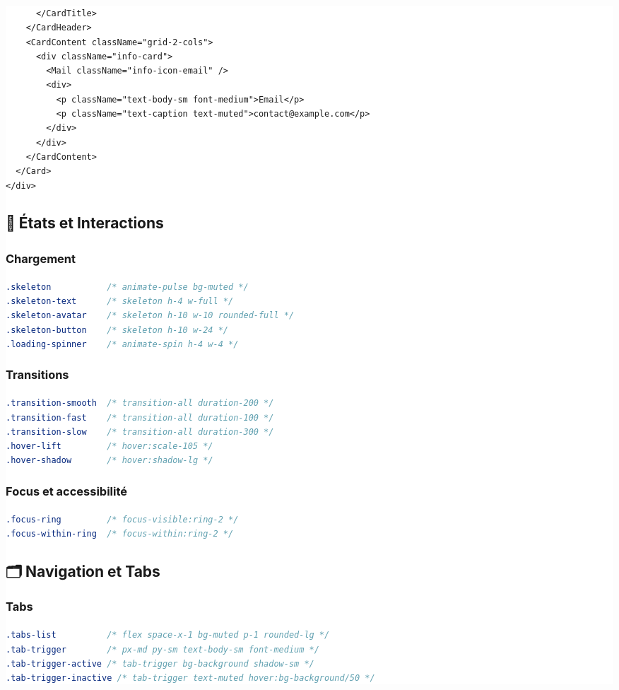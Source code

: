 ```tsx
      </CardTitle>
    </CardHeader>
    <CardContent className="grid-2-cols">
      <div className="info-card">
        <Mail className="info-icon-email" />
        <div>
          <p className="text-body-sm font-medium">Email</p>
          <p className="text-caption text-muted">contact@example.com</p>
        </div>
      </div>
    </CardContent>
  </Card>
</div>
```

## 🔄 États et Interactions

### Chargement
```css
.skeleton           /* animate-pulse bg-muted */
.skeleton-text      /* skeleton h-4 w-full */
.skeleton-avatar    /* skeleton h-10 w-10 rounded-full */
.skeleton-button    /* skeleton h-10 w-24 */
.loading-spinner    /* animate-spin h-4 w-4 */
```

### Transitions
```css
.transition-smooth  /* transition-all duration-200 */
.transition-fast    /* transition-all duration-100 */
.transition-slow    /* transition-all duration-300 */
.hover-lift         /* hover:scale-105 */
.hover-shadow       /* hover:shadow-lg */
```

### Focus et accessibilité
```css
.focus-ring         /* focus-visible:ring-2 */
.focus-within-ring  /* focus-within:ring-2 */
```

## 🗂️ Navigation et Tabs

### Tabs
```css
.tabs-list          /* flex space-x-1 bg-muted p-1 rounded-lg */
.tab-trigger        /* px-md py-sm text-body-sm font-medium */
.tab-trigger-active /* tab-trigger bg-background shadow-sm */
.tab-trigger-inactive /* tab-trigger text-muted hover:bg-background/50 */
```
